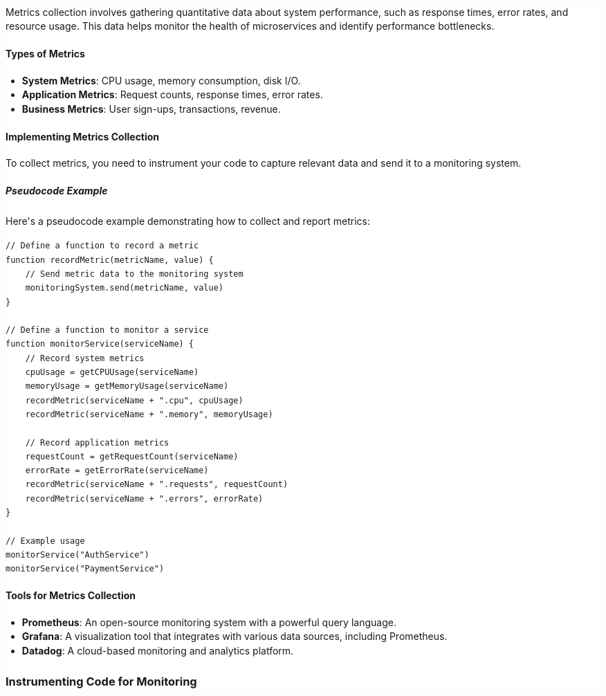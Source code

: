 Metrics collection involves gathering quantitative data about system performance, such as response times, error rates, and resource usage. This data helps monitor the health of microservices and identify performance bottlenecks.

#### Types of Metrics

- **System Metrics**: CPU usage, memory consumption, disk I/O.
- **Application Metrics**: Request counts, response times, error rates.
- **Business Metrics**: User sign-ups, transactions, revenue.

#### Implementing Metrics Collection

To collect metrics, you need to instrument your code to capture relevant data and send it to a monitoring system.

##### Pseudocode Example

Here's a pseudocode example demonstrating how to collect and report metrics:

```pseudocode
// Define a function to record a metric
function recordMetric(metricName, value) {
    // Send metric data to the monitoring system
    monitoringSystem.send(metricName, value)
}

// Define a function to monitor a service
function monitorService(serviceName) {
    // Record system metrics
    cpuUsage = getCPUUsage(serviceName)
    memoryUsage = getMemoryUsage(serviceName)
    recordMetric(serviceName + ".cpu", cpuUsage)
    recordMetric(serviceName + ".memory", memoryUsage)

    // Record application metrics
    requestCount = getRequestCount(serviceName)
    errorRate = getErrorRate(serviceName)
    recordMetric(serviceName + ".requests", requestCount)
    recordMetric(serviceName + ".errors", errorRate)
}

// Example usage
monitorService("AuthService")
monitorService("PaymentService")
```

#### Tools for Metrics Collection

- **Prometheus**: An open-source monitoring system with a powerful query language.
- **Grafana**: A visualization tool that integrates with various data sources, including Prometheus.
- **Datadog**: A cloud-based monitoring and analytics platform.

### Instrumenting Code for Monitoring
